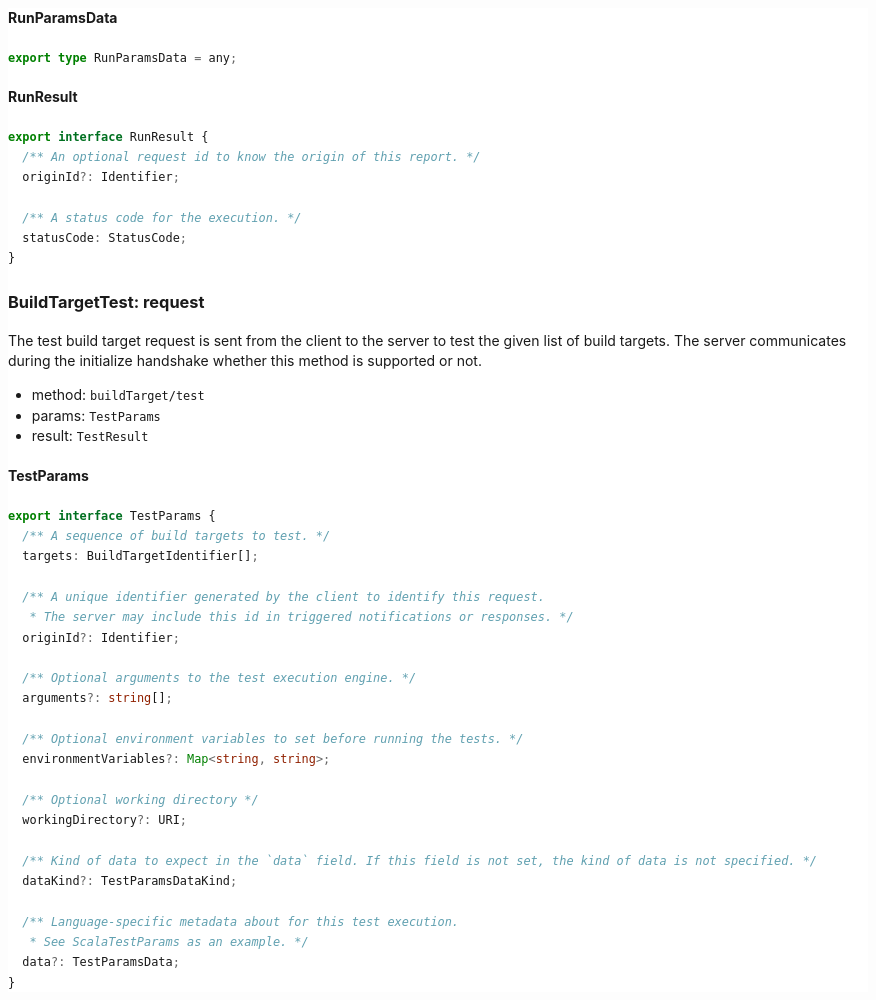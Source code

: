 #### RunParamsData

```ts
export type RunParamsData = any;
```

#### RunResult

```ts
export interface RunResult {
  /** An optional request id to know the origin of this report. */
  originId?: Identifier;

  /** A status code for the execution. */
  statusCode: StatusCode;
}
```

### BuildTargetTest: request

The test build target request is sent from the client to the server to test the
given list of build targets. The server communicates during the initialize
handshake whether this method is supported or not.

- method: `buildTarget/test`
- params: `TestParams`
- result: `TestResult`

#### TestParams

```ts
export interface TestParams {
  /** A sequence of build targets to test. */
  targets: BuildTargetIdentifier[];

  /** A unique identifier generated by the client to identify this request.
   * The server may include this id in triggered notifications or responses. */
  originId?: Identifier;

  /** Optional arguments to the test execution engine. */
  arguments?: string[];

  /** Optional environment variables to set before running the tests. */
  environmentVariables?: Map<string, string>;

  /** Optional working directory */
  workingDirectory?: URI;

  /** Kind of data to expect in the `data` field. If this field is not set, the kind of data is not specified. */
  dataKind?: TestParamsDataKind;

  /** Language-specific metadata about for this test execution.
   * See ScalaTestParams as an example. */
  data?: TestParamsData;
}
```

